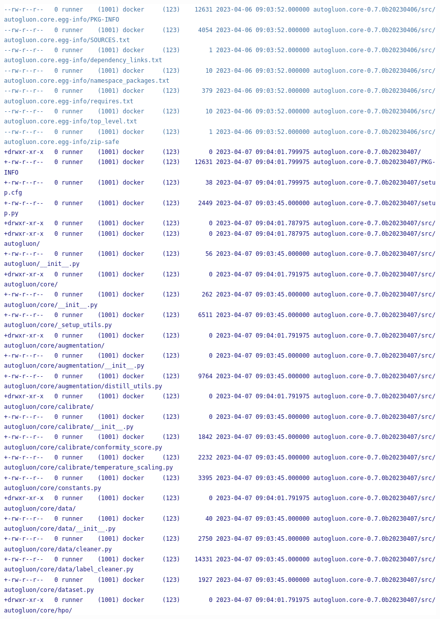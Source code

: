 ```diff
--rw-r--r--   0 runner    (1001) docker     (123)    12631 2023-04-06 09:03:52.000000 autogluon.core-0.7.0b20230406/src/autogluon.core.egg-info/PKG-INFO
--rw-r--r--   0 runner    (1001) docker     (123)     4054 2023-04-06 09:03:52.000000 autogluon.core-0.7.0b20230406/src/autogluon.core.egg-info/SOURCES.txt
--rw-r--r--   0 runner    (1001) docker     (123)        1 2023-04-06 09:03:52.000000 autogluon.core-0.7.0b20230406/src/autogluon.core.egg-info/dependency_links.txt
--rw-r--r--   0 runner    (1001) docker     (123)       10 2023-04-06 09:03:52.000000 autogluon.core-0.7.0b20230406/src/autogluon.core.egg-info/namespace_packages.txt
--rw-r--r--   0 runner    (1001) docker     (123)      379 2023-04-06 09:03:52.000000 autogluon.core-0.7.0b20230406/src/autogluon.core.egg-info/requires.txt
--rw-r--r--   0 runner    (1001) docker     (123)       10 2023-04-06 09:03:52.000000 autogluon.core-0.7.0b20230406/src/autogluon.core.egg-info/top_level.txt
--rw-r--r--   0 runner    (1001) docker     (123)        1 2023-04-06 09:03:52.000000 autogluon.core-0.7.0b20230406/src/autogluon.core.egg-info/zip-safe
+drwxr-xr-x   0 runner    (1001) docker     (123)        0 2023-04-07 09:04:01.799975 autogluon.core-0.7.0b20230407/
+-rw-r--r--   0 runner    (1001) docker     (123)    12631 2023-04-07 09:04:01.799975 autogluon.core-0.7.0b20230407/PKG-INFO
+-rw-r--r--   0 runner    (1001) docker     (123)       38 2023-04-07 09:04:01.799975 autogluon.core-0.7.0b20230407/setup.cfg
+-rw-r--r--   0 runner    (1001) docker     (123)     2449 2023-04-07 09:03:45.000000 autogluon.core-0.7.0b20230407/setup.py
+drwxr-xr-x   0 runner    (1001) docker     (123)        0 2023-04-07 09:04:01.787975 autogluon.core-0.7.0b20230407/src/
+drwxr-xr-x   0 runner    (1001) docker     (123)        0 2023-04-07 09:04:01.787975 autogluon.core-0.7.0b20230407/src/autogluon/
+-rw-r--r--   0 runner    (1001) docker     (123)       56 2023-04-07 09:03:45.000000 autogluon.core-0.7.0b20230407/src/autogluon/__init__.py
+drwxr-xr-x   0 runner    (1001) docker     (123)        0 2023-04-07 09:04:01.791975 autogluon.core-0.7.0b20230407/src/autogluon/core/
+-rw-r--r--   0 runner    (1001) docker     (123)      262 2023-04-07 09:03:45.000000 autogluon.core-0.7.0b20230407/src/autogluon/core/__init__.py
+-rw-r--r--   0 runner    (1001) docker     (123)     6511 2023-04-07 09:03:45.000000 autogluon.core-0.7.0b20230407/src/autogluon/core/_setup_utils.py
+drwxr-xr-x   0 runner    (1001) docker     (123)        0 2023-04-07 09:04:01.791975 autogluon.core-0.7.0b20230407/src/autogluon/core/augmentation/
+-rw-r--r--   0 runner    (1001) docker     (123)        0 2023-04-07 09:03:45.000000 autogluon.core-0.7.0b20230407/src/autogluon/core/augmentation/__init__.py
+-rw-r--r--   0 runner    (1001) docker     (123)     9764 2023-04-07 09:03:45.000000 autogluon.core-0.7.0b20230407/src/autogluon/core/augmentation/distill_utils.py
+drwxr-xr-x   0 runner    (1001) docker     (123)        0 2023-04-07 09:04:01.791975 autogluon.core-0.7.0b20230407/src/autogluon/core/calibrate/
+-rw-r--r--   0 runner    (1001) docker     (123)        0 2023-04-07 09:03:45.000000 autogluon.core-0.7.0b20230407/src/autogluon/core/calibrate/__init__.py
+-rw-r--r--   0 runner    (1001) docker     (123)     1842 2023-04-07 09:03:45.000000 autogluon.core-0.7.0b20230407/src/autogluon/core/calibrate/conformity_score.py
+-rw-r--r--   0 runner    (1001) docker     (123)     2232 2023-04-07 09:03:45.000000 autogluon.core-0.7.0b20230407/src/autogluon/core/calibrate/temperature_scaling.py
+-rw-r--r--   0 runner    (1001) docker     (123)     3395 2023-04-07 09:03:45.000000 autogluon.core-0.7.0b20230407/src/autogluon/core/constants.py
+drwxr-xr-x   0 runner    (1001) docker     (123)        0 2023-04-07 09:04:01.791975 autogluon.core-0.7.0b20230407/src/autogluon/core/data/
+-rw-r--r--   0 runner    (1001) docker     (123)       40 2023-04-07 09:03:45.000000 autogluon.core-0.7.0b20230407/src/autogluon/core/data/__init__.py
+-rw-r--r--   0 runner    (1001) docker     (123)     2750 2023-04-07 09:03:45.000000 autogluon.core-0.7.0b20230407/src/autogluon/core/data/cleaner.py
+-rw-r--r--   0 runner    (1001) docker     (123)    14331 2023-04-07 09:03:45.000000 autogluon.core-0.7.0b20230407/src/autogluon/core/data/label_cleaner.py
+-rw-r--r--   0 runner    (1001) docker     (123)     1927 2023-04-07 09:03:45.000000 autogluon.core-0.7.0b20230407/src/autogluon/core/dataset.py
+drwxr-xr-x   0 runner    (1001) docker     (123)        0 2023-04-07 09:04:01.791975 autogluon.core-0.7.0b20230407/src/autogluon/core/hpo/
```